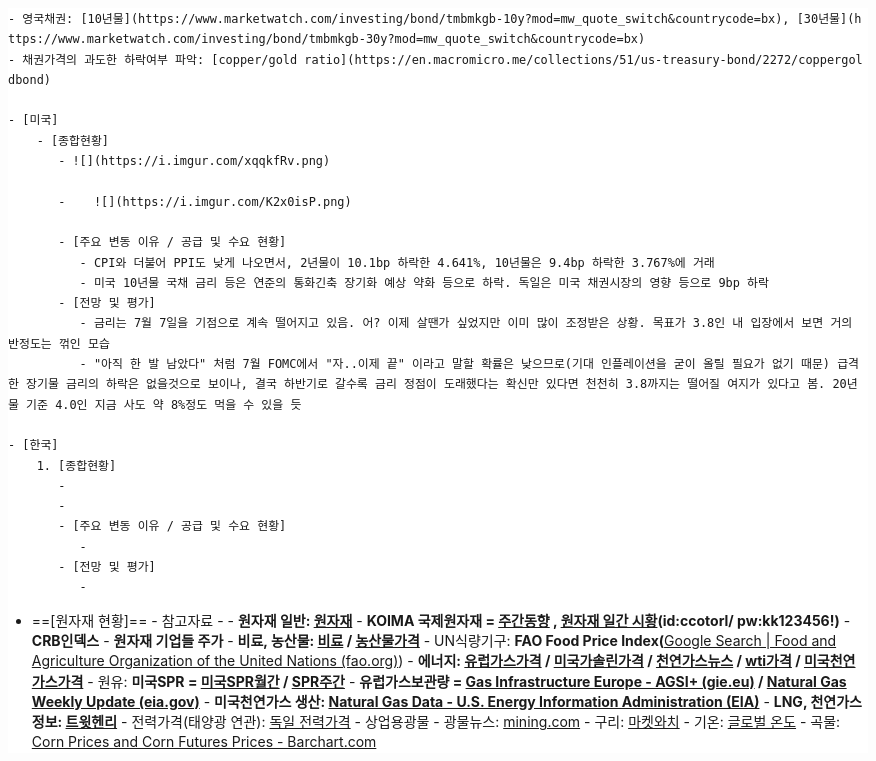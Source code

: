 	- 영국채권: [10년물](https://www.marketwatch.com/investing/bond/tmbmkgb-10y?mod=mw_quote_switch&countrycode=bx), [30년물](https://www.marketwatch.com/investing/bond/tmbmkgb-30y?mod=mw_quote_switch&countrycode=bx)
	- 채권가격의 과도한 하락여부 파악: [copper/gold ratio](https://en.macromicro.me/collections/51/us-treasury-bond/2272/coppergoldbond)

	- [미국]
		- [종합현황]
		   - ![](https://i.imgur.com/xqqkfRv.png)

		   -    ![](https://i.imgur.com/K2x0isP.png)

		   - [주요 변동 이유 / 공급 및 수요 현황]
		      - CPI와 더불어 PPI도 낮게 나오면서, 2년물이 10.1bp 하락한 4.641%, 10년물은 9.4bp 하락한 3.767%에 거래
		      - 미국 10년물 국채 금리 등은 연준의 통화긴축 장기화 예상 약화 등으로 하락. 독일은 미국 채권시장의 영향 등으로 9bp 하락
		   - [전망 및 평가]
		      - 금리는 7월 7일을 기점으로 계속 떨어지고 있음. 어? 이제 살땐가 싶었지만 이미 많이 조정받은 상황. 목표가 3.8인 내 입장에서 보면 거의 반정도는 꺾인 모습
		      - "아직 한 발 남았다" 처럼 7월 FOMC에서 "자..이제 끝" 이라고 말할 확률은 낮으므로(기대 인플레이션을 굳이 올릴 필요가 없기 때문) 급격한 장기물 금리의 하락은 없을것으로 보이나, 결국 하반기로 갈수록 금리 정점이 도래했다는 확신만 있다면 천천히 3.8까지는 떨어질 여지가 있다고 봄. 20년물 기준 4.0인 지금 사도 약 8%정도 먹을 수 있을 듯

	- [한국]
		1. [종합현황]
		   - 
		   -    
		   - [주요 변동 이유 / 공급 및 수요 현황]
		      - 
		   - [전망 및 평가]
		      - 

- ==[원자재 현황]==
	  - 참고자료 -
		  - **원자재 일반: [원자재](https://kr.investing.com/commodities/real-time-futures)**
		    - **KOIMA 국제원자재 = [주간동향](https://koima.or.kr/koima/trade20.do) , [원자재 일간 시황](https://www.koimaindex.com/#)(id:ccotorl/ pw:kk123456!)**
		    - **CRB인덱스**
		    - **원자재 기업들 주가**
		- **비료, 농산물: [비료](https://fertilizerpricing.com/priceindex/) / [농산물가격](http://www.krei.re.kr:18181/)**
		    - UN식량기구: **FAO Food Price Index(**[Google Search | Food and Agriculture Organization of the United Nations (fao.org)](https://www.fao.org/common-pages/search/en/?q=food%20price%20index))
		- **에너지: [유럽가스가격](https://tradingeconomics.com/commodity/eu-natural-gas) / [미국가솔린가격](https://gasprices.aaa.com/) / [천연가스뉴스](https://www.naturalgasintel.com/) / [wti가격](https://www.marketwatch.com/investing/future/crude%20oil%20-%20electronic?mod=home-page) / [미국천연가스가격](https://www.marketwatch.com/investing/future/natural%20gas?mod=mw_quote_switch)**
		    - 원유: **미국SPR = [미국SPR월간](https://www.eia.gov/dnav/pet/hist/LeafHandler.ashx?n=PET&s=MCSSTUS1&f=M) / [SPR주간](https://www.eia.gov/dnav/pet/hist/LeafHandler.ashx?n=PET&s=WCSSTUS1&f=W)**
		    - **유럽가스보관량 = [Gas Infrastructure Europe - AGSI+ (gie.eu)](https://agsi.gie.eu/) / [Natural Gas Weekly Update (eia.gov)](https://www.eia.gov/naturalgas/weekly/archivenew_ngwu/2021/04_22/)**
		    - **미국천연가스 생산: [Natural Gas Data - U.S. Energy Information Administration (EIA)](https://www.eia.gov/naturalgas/data.php)**
		    - **LNG, 천연가스 정보: [트윗헨리](https://twitter.com/JHannisdahl/with_replies)**
		    - 전력가격(태양광 연관): [독일 전력가격](https://tradingeconomics.com/germany/electricity-price)
		- 상업용광물
		    - 광물뉴스: [mining.com](https://www.mining.com/)
		    - 구리: [마켓와치](https://www.marketwatch.com/investing/future/hg00)
		- 기온: [글로벌 온도](https://www.wunderground.com/wundermap)
		- 곡물: [Corn Prices and Corn Futures Prices - Barchart.com](https://www.barchart.com/futures/quotes/ZC*0/futures-prices)
